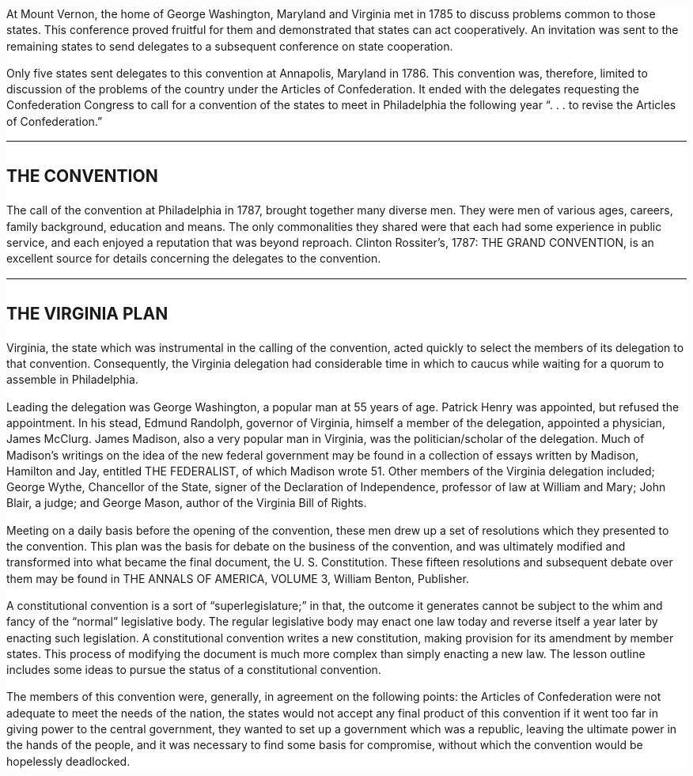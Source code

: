  <p>
  At Mount Vernon, the home of George Washington, Maryland and Virginia met in 1785 to discuss problems common to those states. This conference proved fruitful for them and demonstrated that states can act cooperatively. An invitation was sent to the remaining states to send delegates to a subsequent conference on state cooperation.
 </p>
 <p>
  Only five states sent delegates to this convention at Annapolis, Maryland in 1786. This convention was, therefore, limited to discussion of the problems of the country under the Articles of Confederation. It ended with the delegates requesting the Confederation Congress to call for a convention of the states to meet in Philadelphia the following year “. . . to revise the Articles of Confederation.”
 </p>
<hr/>
 <h2>
  THE CONVENTION
 </h2>
 The call of the convention at Philadelphia in 1787, brought together many diverse men. They were men of various ages, careers, family background, education and means. The only commonalities they shared were that each had some experience in public service, and each enjoyed a reputation that was beyond reproach. Clinton Rossiter’s, 1787: THE GRAND CONVENTION, is an excellent source for details concerning the delegates to the convention.
<hr/>
 <h2>
  THE VIRGINIA PLAN
 </h2>
 Virginia, the state which was instrumental in the calling of the convention, acted quickly to select the members of its delegation to that convention. Consequently, the Virginia delegation had considerable time in which to caucus while waiting for a quorum to assemble in Philadelphia.
 <p>
  Leading the delegation was George Washington, a popular man at 55 years of age. Patrick Henry was appointed, but refused the appointment. In his stead, Edmund Randolph, governor of Virginia, himself a member of the delegation, appointed a physician, James McClurg. James Madison, also a very popular man in Virginia, was the politician/scholar of the delegation. Much of Madison’s writings on the idea of the new federal government may be found in a collection of essays written by Madison, Hamilton and Jay, entitled THE FEDERALIST, of which Madison wrote 51. Other members of the Virginia delegation included; George Wythe, Chancellor of the State, signer of the Declaration of Independence, professor of law at William and Mary; John Blair, a judge; and George Mason, author of the Virginia Bill of Rights.
 </p>
 <p>
  Meeting on a daily basis before the opening of the convention, these men drew up a set of resolutions which they presented to the convention. This plan was the basis for debate on the business of the convention, and was ultimately modified and transformed into what became the final document, the U. S. Constitution. These fifteen resolutions and subsequent debate over them may be found in THE ANNALS OF AMERICA, VOLUME 3, William Benton, Publisher.
 </p>
 <p>
  A constitutional convention is a sort of “superlegislature;” in that, the outcome it generates cannot be subject to the whim and fancy of the “normal” legislative body. The regular legislative body may enact one law today and reverse itself a year later by enacting such legislation. A constitutional convention writes a new constitution, making provision for its amendment by member states. This process of modifying the document is much more complex than simply enacting a new law. The lesson outline includes some ideas to pursue the status of a constitutional convention.
 </p>
 <p>
  The members of this convention were, generally, in agreement on the following points: the Articles of Confederation were not adequate to meet the needs of the nation, the states would not accept any final product of this convention if it went too far in giving power to the central government, they wanted to set up a government which was a republic, leaving the ultimate power in the hands of the people, and it was necessary to find some basis for compromise, without which the convention would be hopelessly deadlocked.
 </p>
 <p>